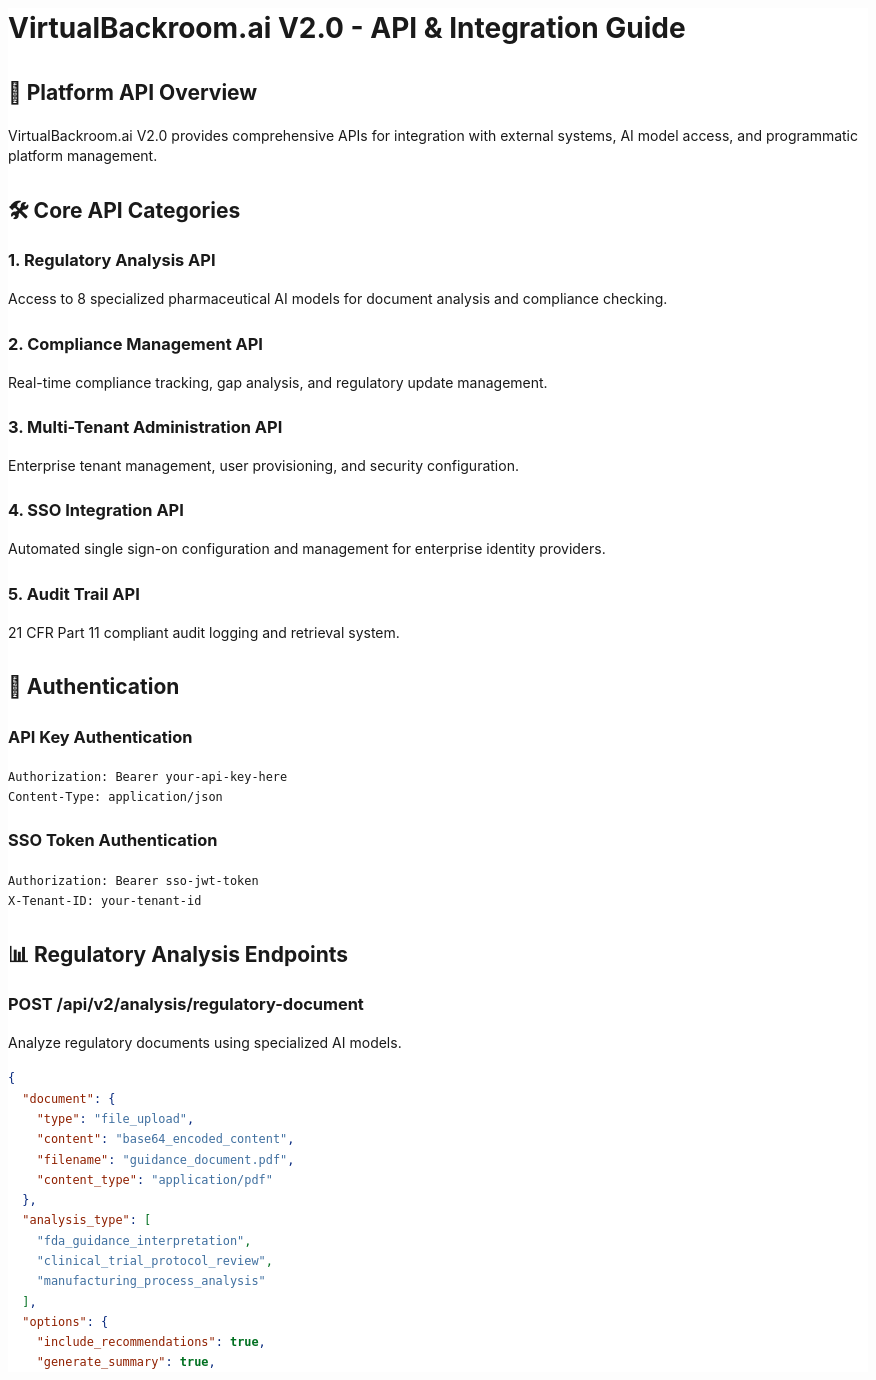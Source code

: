 # VirtualBackroom.ai V2.0 - API & Integration Guide

## 🔌 Platform API Overview

VirtualBackroom.ai V2.0 provides comprehensive APIs for integration with external systems, AI model access, and programmatic platform management.

## 🛠️ Core API Categories

### 1. Regulatory Analysis API
Access to 8 specialized pharmaceutical AI models for document analysis and compliance checking.

### 2. Compliance Management API
Real-time compliance tracking, gap analysis, and regulatory update management.

### 3. Multi-Tenant Administration API
Enterprise tenant management, user provisioning, and security configuration.

### 4. SSO Integration API
Automated single sign-on configuration and management for enterprise identity providers.

### 5. Audit Trail API
21 CFR Part 11 compliant audit logging and retrieval system.

## 🔐 Authentication

### API Key Authentication
```http
Authorization: Bearer your-api-key-here
Content-Type: application/json
```

### SSO Token Authentication
```http
Authorization: Bearer sso-jwt-token
X-Tenant-ID: your-tenant-id
```

## 📊 Regulatory Analysis Endpoints

### POST /api/v2/analysis/regulatory-document
Analyze regulatory documents using specialized AI models.

```json
{
  "document": {
    "type": "file_upload",
    "content": "base64_encoded_content",
    "filename": "guidance_document.pdf",
    "content_type": "application/pdf"
  },
  "analysis_type": [
    "fda_guidance_interpretation",
    "clinical_trial_protocol_review",
    "manufacturing_process_analysis"
  ],
  "options": {
    "include_recommendations": true,
    "generate_summary": true,
```